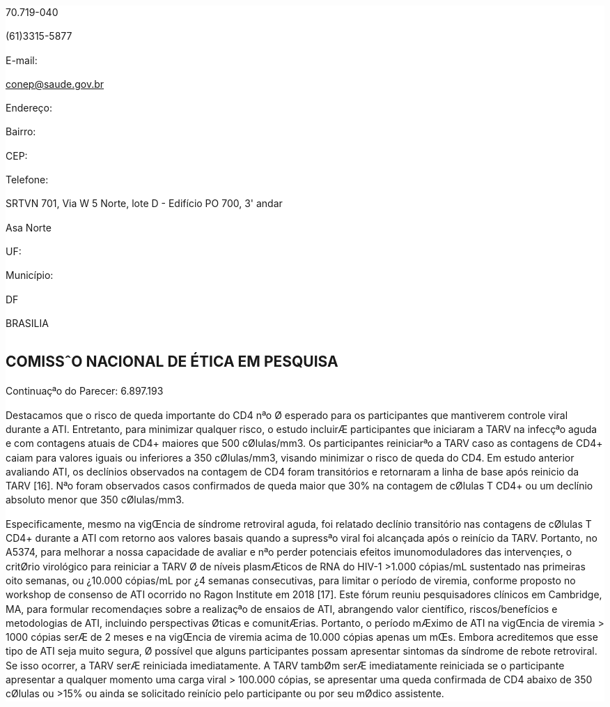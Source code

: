 70.719-040

(61)3315-5877

E-mail:

conep@saude.gov.br

Endereço:

Bairro:

CEP:

Telefone:

SRTVN 701, Via W 5 Norte, lote D - Edifício PO 700, 3' andar

Asa Norte

UF:

Município:

DF

BRASILIA

## COMISSˆO NACIONAL DE ÉTICA EM PESQUISA



Continuaçªo do Parecer: 6.897.193

Destacamos que o risco de queda importante do CD4 nªo Ø esperado para os participantes que mantiverem controle viral durante a ATI. Entretanto, para minimizar qualquer risco, o estudo incluirÆ participantes que iniciaram a TARV na infecçªo aguda e com contagens atuais de CD4+ maiores que 500 cØlulas/mm3. Os participantes reiniciarªo a TARV caso as contagens de CD4+ caiam para valores iguais ou inferiores a 350 cØlulas/mm3, visando minimizar o risco de queda do CD4. Em estudo anterior avaliando ATI, os declínios observados na contagem de CD4 foram transitórios e retornaram a linha de base após reinicio da TARV [16]. Nªo foram observados casos confirmados de queda maior que 30% na contagem de cØlulas T CD4+ ou um declínio absoluto menor que 350 cØlulas/mm3.

Especificamente, mesmo na vigŒncia de síndrome retroviral aguda, foi relatado declínio transitório nas contagens de cØlulas T CD4+ durante a ATI com retorno aos valores basais quando a supressªo viral foi alcançada após o reinício da TARV. Portanto, no A5374, para melhorar a nossa capacidade de avaliar e nªo perder potenciais efeitos imunomoduladores das intervençıes, o critØrio virológico para reiniciar a TARV Ø de níveis plasmÆticos de RNA do HIV-1 &gt;1.000 cópias/mL sustentado nas primeiras oito semanas, ou ¿10.000 cópias/mL por ¿4 semanas consecutivas, para limitar o período de viremia, conforme proposto no workshop de consenso de ATI ocorrido no Ragon Institute em 2018 [17]. Este fórum reuniu pesquisadores clínicos em Cambridge, MA, para formular recomendaçıes sobre a realizaçªo de ensaios de ATI, abrangendo valor científico, riscos/benefícios e metodologias de ATI, incluindo perspectivas Øticas e comunitÆrias. Portanto, o período mÆximo de ATI na vigŒncia de viremia &gt; 1000 cópias serÆ de 2 meses e na vigŒncia de viremia acima de 10.000 cópias apenas um mŒs. Embora acreditemos que esse tipo de ATI seja muito segura, Ø possível que alguns participantes possam apresentar sintomas da síndrome de rebote retroviral. Se isso ocorrer, a TARV serÆ reiniciada imediatamente. A TARV tambØm serÆ imediatamente reiniciada se o participante apresentar a qualquer momento uma carga viral &gt; 100.000 cópias, se apresentar uma queda confirmada de CD4 abaixo de 350 cØlulas ou &gt;15% ou ainda se solicitado reinício pelo participante ou por seu mØdico assistente.
